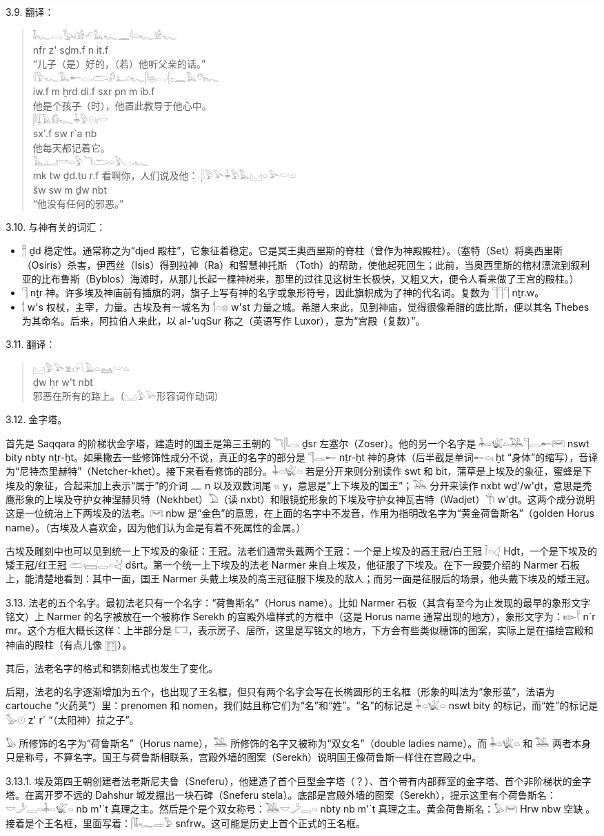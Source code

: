 3.9. 翻译：
> 𓄤𓆑𓂋𓅭𓏤𓀀𓄔𓅓𓆑𓈖𓇋𓏏𓆑𓀀𓆑  
  nfr z' sḏm.f n it.f  
  “儿子（是）好的，（若）他听父亲的话。”  
> 𓇋𓅱𓆑𓅓𓄡𓂋𓂧𓀔𓂞𓆑𓋴𓐍𓂋𓏜𓊪𓈖𓅓𓄣𓏤𓆑  
  iw.f m ẖrd di.f sxr pn m ib.f  
  他是个孩子（时），他置此教导于他心中。  
> 𓋴𓆼𓄿𓀁𓆑𓇓𓅱𓇳𓏤𓎟  
  sx'.f sw r\`a nb  
  他每天都记着它。  
> 𓅓𓂟𓎡𓏏𓅱𓆓𓂧𓏏𓅱𓂋𓆑  
  mk tw ḏd.tu r.f
  看啊你，人们说及他：
> 𓆄𓅱𓅪𓇓𓅱𓅓𓈋𓏏𓅪𓎟𓏏  
  šw sw m ḏw nbt  
  “他没有任何的邪恶。”

3.10. 与神有关的词汇：
- 𓊽 ḏd 稳定性。通常称之为“djed 殿柱”，它象征着稳定。它是冥王奥西里斯的脊柱（曾作为神殿殿柱）。（塞特（Set）将奥西里斯（Osiris）杀害，伊西丝（Isis）得到拉神（Ra）和智慧神托斯 （Toth）的帮助，使他起死回生；此前，当奥西里斯的棺材漂流到叙利亚的比布鲁斯（Byblos）海滩时，从那儿长起一棵神树来，那里的过往见这树生长极快，又粗又大，便令人看来做了王宫的殿柱。）
- 𓊹 nṯr 神。许多埃及神庙前有插旗的洞，旗子上写有神的名字或象形符号，因此旗帜成为了神的代名词。复数为 𓊹𓊹𓊹 nṯr.w。
- 𓌀 w's 权杖，主宰，力量。古埃及有一城名为 𓌀𓏏𓊖 w'st 力量之城。希腊人来此，见到神庙，觉得很像希腊的底比斯，便以其名 Thebes 为其命名。后来，阿拉伯人来此，以 al-'uqSur 称之（英语写作 Luxor），意为“宫殿（复数）”。

3.11. 翻译：
> 𓈋𓅱𓅪𓁷𓏤𓍯𓄿𓏏𓈐𓎟𓏏  
  ḏw ḥr w't nbt  
  邪恶在所有的路上。（𓈋𓅱𓅪形容词作动词）

3.12. 金字塔。

首先是 Saqqara 的阶梯状金字塔，建造时的国王是第三王朝的 𓆓𓋴𓂋 ḏsr 左塞尔（Zoser）。他的另一个名字是 𓇓𓏏𓆤𓏏𓅒𓊹𓂋𓄡𓋞 nswt bity nbty nṯr-ẖt。如果撇去一些修饰性成分不说，真正的名字的部分是 𓊹𓂋𓄡 nṯr-ẖt 神的身体（后半截是单词𓄡𓏏𓏤 ẖt “身体”的缩写），音译为“尼特杰里赫特”（Netcher-khet）。接下来看看修饰的部分。𓇓𓏏𓆤𓏏 若是分开来则分别读作 swt 和 bit，蒲草是上埃及的象征，蜜蜂是下埃及的象征，合起来加上表示“属于”的介词 𓈖 n 以及双数词尾 𓏭 y，意思是“上下埃及的国王”；𓅒 分开来读作 nxbt wḏ'/w'ḏt，意思是秃鹰形象的上埃及守护女神涅赫贝特（Nekhbet）𓅐（读 nxbt）和眼镜蛇形象的下埃及守护女神瓦吉特（Wadjet）𓇆 w'ḏt。这两个成分说明这是一位统治上下两埃及的法老。𓋞 nbw 是“金色”的意思，在上面的名字中不发音，作用为指明改名字为“黄金荷鲁斯名”（golden Horus name）。（古埃及人喜欢金，因为他们认为金是有着不死属性的金属。）

古埃及雕刻中也可以见到统一上下埃及的象征：王冠。法老们通常头戴两个王冠：一个是上埃及的高王冠/白王冠 𓌉𓏏𓋑 Hḏt，一个是下埃及的矮王冠/红王冠 𓂧𓈙𓂋𓏏𓋔 dšrt。第一个统一上下埃及的法老 Narmer 来自上埃及，他征服了下埃及。在下一段要介绍的 Narmer 石板上，能清楚地看到：其中一面，国王 Narmer 头戴上埃及的高王冠征服下埃及的敌人；而另一面是征服后的场景，他头戴下埃及的矮王冠。

3.13. 法老的五个名字。最初法老只有一个名字：“荷鲁斯名”（Horus name）。比如 Narmer 石板（其含有至今为止发现的最早的象形文字铭文）上 Narmer 的名字被放在一个被称作 Serekh 的宫殿外墙样式的方框中（这是 Horus name 通常出现的地方），象形文字为：𓆢𓍋 n\`r mr。这个方框大概长这样：上半部分是 𓉐，表示房子、居所，这里是写铭文的地方，下方会有些类似穗饰的图案，实际上是在描绘宫殿和神庙的殿柱（有点儿像 𓉹）。

其后，法老名字的格式和镌刻格式也发生了变化。

后期，法老的名字逐渐增加为五个，也出现了王名框，但只有两个名字会写在长椭圆形的王名框（形象的叫法为“象形茧”，法语为 cartouche “火药荚”）里：prenomen 和 nomen，我们姑且称它们为“名”和“姓”。“名”的标记是 𓇓𓏏𓆤𓏏 nswt bity 的标记，而“姓”的标记是 𓅭𓇳 z' r\` “（太阳神）拉之子”。

𓅃 所修饰的名字为“荷鲁斯名”（Horus name），𓅒 所修饰的名字又被称为“双女名”（double ladies name）。而 𓇓𓏏𓆤𓏏 和 𓅒 两者本身只是称号，不算名字。国王与荷鲁斯相联系，宫殿外墙的图案（Serekh）说明国王像荷鲁斯一样住在宫殿之中。

3.13.1. 埃及第四王朝创建者法老斯尼夫鲁（Sneferu），他建造了首个巨型金字塔（？）、首个带有内部葬室的金字塔、首个非阶梯状的金字塔。在离开罗不远的 Dahshur 城发掘出一块石碑（Sneferu stela）。底部是宫殿外墙的图案（Serekh），提示这里有个荷鲁斯名：𓎟𓌳𓐚𓏏𓇓𓏏𓆤𓏏 nb m'\`t 真理之主。然后是个是个双女称号：𓅒𓎟𓌳𓐚𓏏 nbty nb m'\`t 真理之主。黄金荷鲁斯名：𓅃𓋞 Hrw nbw 空缺 。接着是个王名框，里面写着：𓋴𓄤𓆑𓂋𓅱 snfrw。这可能是历史上首个正式的王名框。
